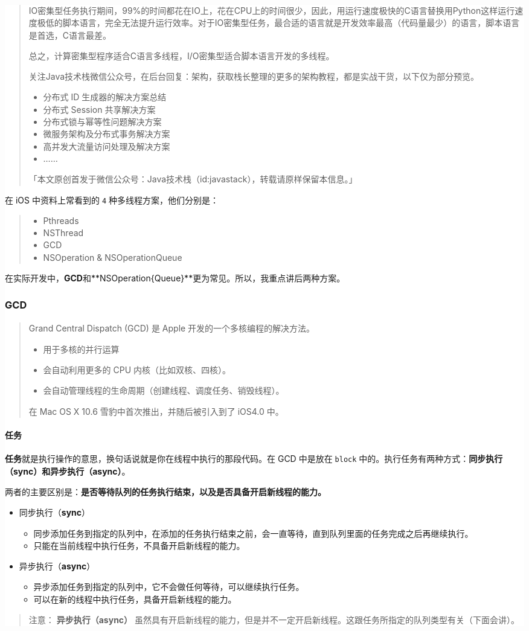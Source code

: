 > IO密集型任务执行期间，99%的时间都花在IO上，花在CPU上的时间很少，因此，用运行速度极快的C语言替换用Python这样运行速度极低的脚本语言，完全无法提升运行效率。对于IO密集型任务，最合适的语言就是开发效率最高（代码量最少）的语言，脚本语言是首选，C语言最差。
>
> 总之，计算密集型程序适合C语言多线程，I/O密集型适合脚本语言开发的多线程。
>
> 关注Java技术栈微信公众号，在后台回复：架构，获取栈长整理的更多的架构教程，都是实战干货，以下仅为部分预览。
>
> - 分布式 ID 生成器的解决方案总结
> - 分布式 Session 共享解决方案
> - 分布式锁与幂等性问题解决方案
> - 微服务架构及分布式事务解决方案
> - 高并发大流量访问处理及解决方案
> - ……
>
> 「本文原创首发于微信公众号：Java技术栈（id:javastack），转载请原样保留本信息。」



在 iOS 中资料上常看到的 `4` 种多线程方案，他们分别是：

> - Pthreads
> - NSThread
> - GCD
> - NSOperation & NSOperationQueue

在实际开发中，**GCD**和**NSOperation{Queue}**更为常见。所以，我重点讲后两种方案。

### GCD

> Grand Central Dispatch (GCD) 是 Apple 开发的一个多核编程的解决方法。
>
> - 用于多核的并行运算
>
> - 会自动利用更多的 CPU 内核（比如双核、四核）。
>
> - 会自动管理线程的生命周期（创建线程、调度任务、销毁线程）。
>
> 在 Mac OS X 10.6 雪豹中首次推出，并随后被引入到了 iOS4.0 中。

#### 任务

**任务**就是执行操作的意思，换句话说就是你在线程中执行的那段代码。在 GCD 中是放在 `block` 中的。执行任务有两种方式：**同步执行（sync）和异步执行（async）**。

两者的主要区别是：**是否等待队列的任务执行结束，以及是否具备开启新线程的能力。**

- 同步执行（**sync**）

  - 同步添加任务到指定的队列中，在添加的任务执行结束之前，会一直等待，直到队列里面的任务完成之后再继续执行。
  - 只能在当前线程中执行任务，不具备开启新线程的能力。

- 异步执行（**async**）

  - 异步添加任务到指定的队列中，它不会做任何等待，可以继续执行任务。
  - 可以在新的线程中执行任务，具备开启新线程的能力。

> 注意： **异步执行（async）** 虽然具有开启新线程的能力，但是并不一定开启新线程。这跟任务所指定的队列类型有关（下面会讲）。
